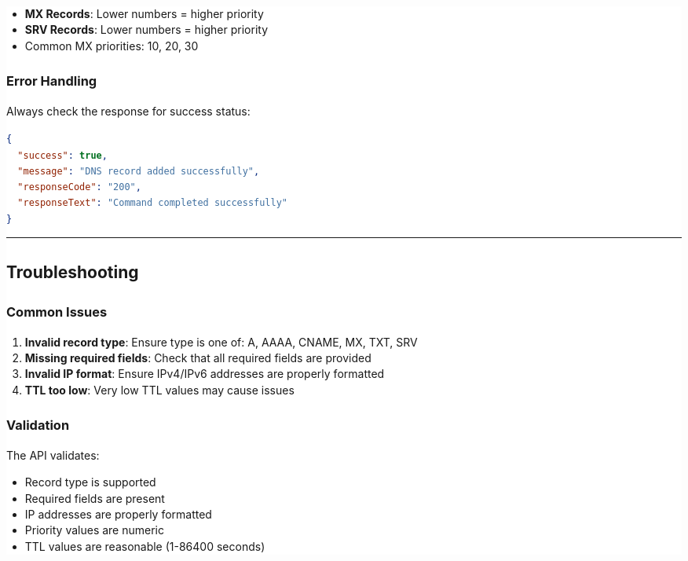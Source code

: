 - **MX Records**: Lower numbers = higher priority
- **SRV Records**: Lower numbers = higher priority
- Common MX priorities: 10, 20, 30

### Error Handling

Always check the response for success status:

```json
{
  "success": true,
  "message": "DNS record added successfully",
  "responseCode": "200",
  "responseText": "Command completed successfully"
}
```

---

## Troubleshooting

### Common Issues

1. **Invalid record type**: Ensure type is one of: A, AAAA, CNAME, MX, TXT, SRV
2. **Missing required fields**: Check that all required fields are provided
3. **Invalid IP format**: Ensure IPv4/IPv6 addresses are properly formatted
4. **TTL too low**: Very low TTL values may cause issues

### Validation

The API validates:
- Record type is supported
- Required fields are present
- IP addresses are properly formatted
- Priority values are numeric
- TTL values are reasonable (1-86400 seconds)
